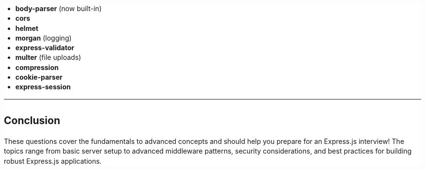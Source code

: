 - **body-parser** (now built-in)
- **cors**
- **helmet**
- **morgan** (logging)
- **express-validator**
- **multer** (file uploads)
- **compression**
- **cookie-parser**
- **express-session**

---

## Conclusion

These questions cover the fundamentals to advanced concepts and should help you prepare for an Express.js interview! The topics range from basic server setup to advanced middleware patterns, security considerations, and best practices for building robust Express.js applications.
